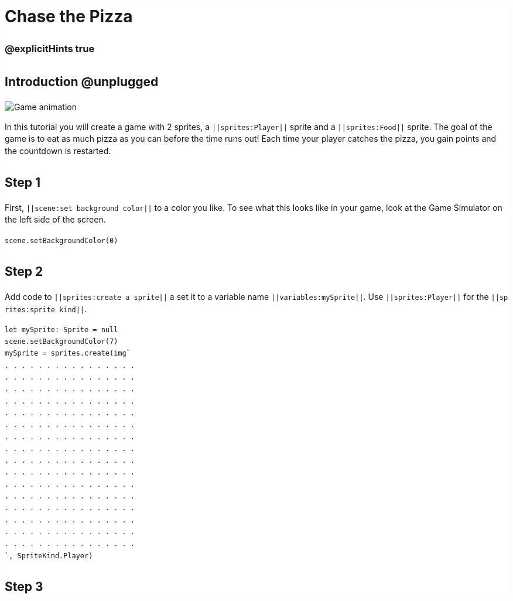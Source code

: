 # Chase the Pizza

### @explicitHints true

## Introduction @unplugged

![Game animation](/static/tutorials/chase-the-pizza.gif)

In this tutorial you will create a game with 2 sprites, a ``||sprites:Player||`` sprite and a ``||sprites:Food||`` sprite. The goal of the game is to eat as much pizza as you can before the time runs out! Each time your player catches the pizza, you gain points and the countdown is restarted.

## Step 1

First, ``||scene:set background color||`` to a color you like. To see what this looks like in your game, look at the Game Simulator on the left side of the screen.

```spy
scene.setBackgroundColor(0)
```

## Step 2

Add code to ``||sprites:create a sprite||`` a set it to a variable name ``||variables:mySprite||``. Use
``||sprites:Player||`` for the ``||sprites:sprite kind||``.

```spy
let mySprite: Sprite = null
scene.setBackgroundColor(7)
mySprite = sprites.create(img`
. . . . . . . . . . . . . . . . 
. . . . . . . . . . . . . . . . 
. . . . . . . . . . . . . . . . 
. . . . . . . . . . . . . . . . 
. . . . . . . . . . . . . . . . 
. . . . . . . . . . . . . . . . 
. . . . . . . . . . . . . . . . 
. . . . . . . . . . . . . . . . 
. . . . . . . . . . . . . . . . 
. . . . . . . . . . . . . . . . 
. . . . . . . . . . . . . . . . 
. . . . . . . . . . . . . . . . 
. . . . . . . . . . . . . . . . 
. . . . . . . . . . . . . . . . 
. . . . . . . . . . . . . . . . 
. . . . . . . . . . . . . . . . 
`, SpriteKind.Player)
```

## Step 3
